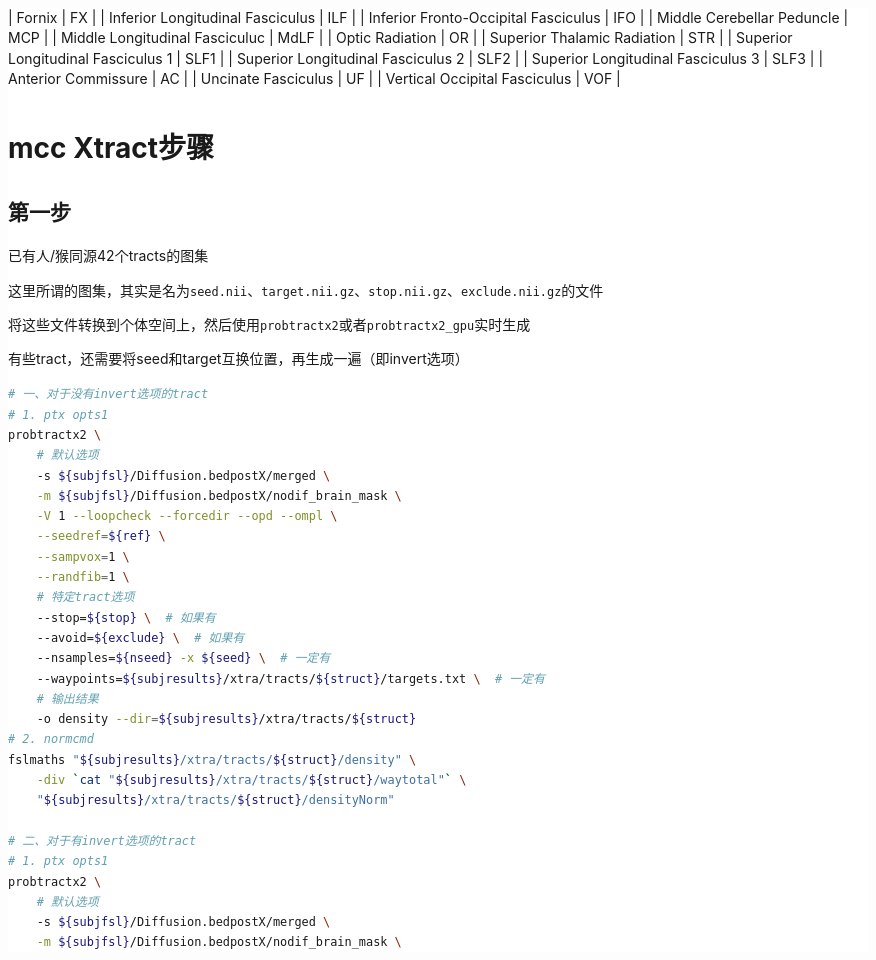 | Fornix                               | FX               |
| Inferior Longitudinal Fasciculus     | ILF              |
| Inferior Fronto-Occipital Fasciculus | IFO              |
| Middle Cerebellar Peduncle           | MCP              |
| Middle Longitudinal Fasciculuc       | MdLF             |
| Optic Radiation                      | OR               |
| Superior Thalamic Radiation          | STR              |
| Superior Longitudinal Fasciculus 1   | SLF1             |
| Superior Longitudinal Fasciculus 2   | SLF2             |
| Superior Longitudinal Fasciculus 3   | SLF3             |
| Anterior Commissure                  | AC               |
| Uncinate Fasciculus                  | UF               |
| Vertical Occipital Fasciculus        | VOF              |

# mcc Xtract步骤

## 第一步

已有人/猴同源42个tracts的图集

这里所谓的图集，其实是名为`seed.nii`、`target.nii.gz`、`stop.nii.gz`、`exclude.nii.gz`的文件

将这些文件转换到个体空间上，然后使用`probtractx2`或者`probtractx2_gpu`实时生成

有些tract，还需要将seed和target互换位置，再生成一遍（即invert选项）

```bash
# 一、对于没有invert选项的tract
# 1. ptx opts1
probtractx2 \
    # 默认选项
    -s ${subjfsl}/Diffusion.bedpostX/merged \
    -m ${subjfsl}/Diffusion.bedpostX/nodif_brain_mask \
    -V 1 --loopcheck --forcedir --opd --ompl \
    --seedref=${ref} \
    --sampvox=1 \
    --randfib=1 \
	# 特定tract选项
    --stop=${stop} \  # 如果有
    --avoid=${exclude} \  # 如果有
    --nsamples=${nseed} -x ${seed} \  # 一定有
    --waypoints=${subjresults}/xtra/tracts/${struct}/targets.txt \  # 一定有
    # 输出结果
    -o density --dir=${subjresults}/xtra/tracts/${struct}
# 2. normcmd
fslmaths "${subjresults}/xtra/tracts/${struct}/density" \
    -div `cat "${subjresults}/xtra/tracts/${struct}/waytotal"` \
    "${subjresults}/xtra/tracts/${struct}/densityNorm"

# 二、对于有invert选项的tract
# 1. ptx opts1
probtractx2 \
    # 默认选项
    -s ${subjfsl}/Diffusion.bedpostX/merged \
    -m ${subjfsl}/Diffusion.bedpostX/nodif_brain_mask \
```